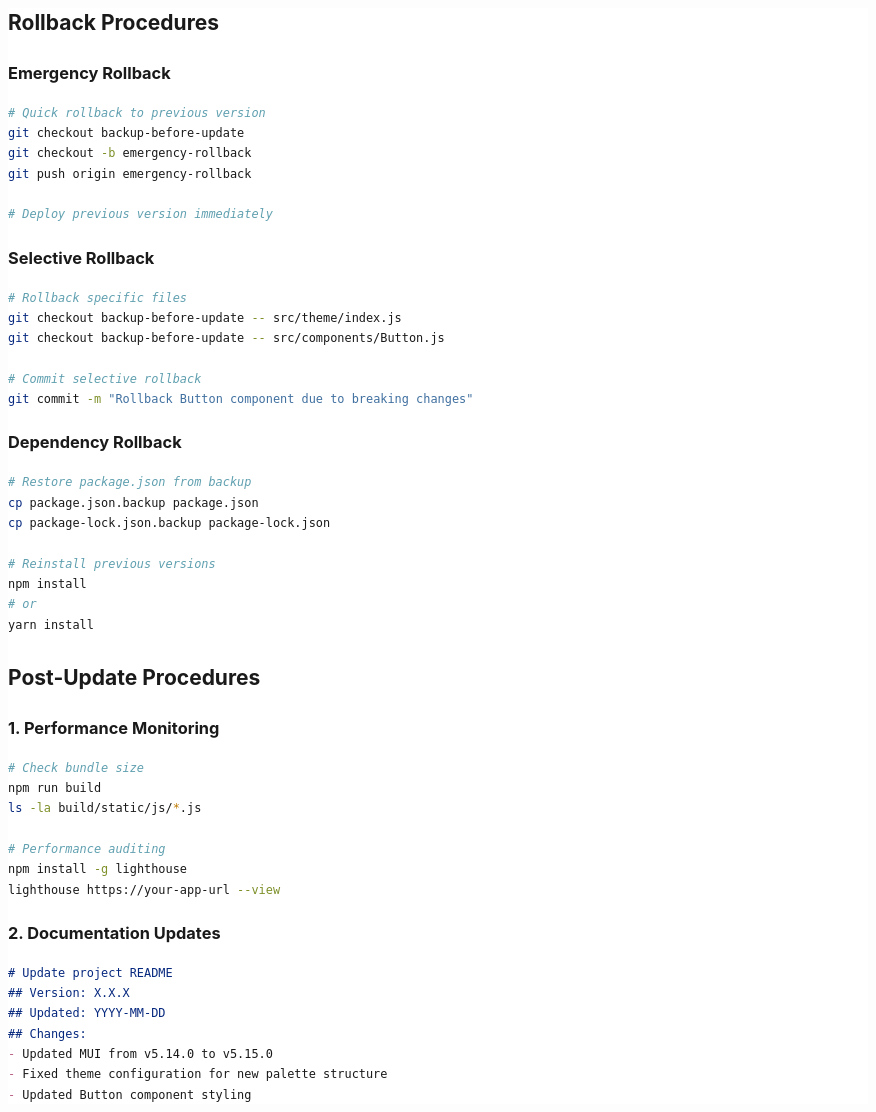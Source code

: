 ## Rollback Procedures

### Emergency Rollback
```bash
# Quick rollback to previous version
git checkout backup-before-update
git checkout -b emergency-rollback
git push origin emergency-rollback

# Deploy previous version immediately
```

### Selective Rollback
```bash
# Rollback specific files
git checkout backup-before-update -- src/theme/index.js
git checkout backup-before-update -- src/components/Button.js

# Commit selective rollback
git commit -m "Rollback Button component due to breaking changes"
```

### Dependency Rollback
```bash
# Restore package.json from backup
cp package.json.backup package.json
cp package-lock.json.backup package-lock.json

# Reinstall previous versions
npm install
# or
yarn install
```

## Post-Update Procedures

### 1. Performance Monitoring
```bash
# Check bundle size
npm run build
ls -la build/static/js/*.js

# Performance auditing
npm install -g lighthouse
lighthouse https://your-app-url --view
```

### 2. Documentation Updates
```markdown
# Update project README
## Version: X.X.X
## Updated: YYYY-MM-DD
## Changes:
- Updated MUI from v5.14.0 to v5.15.0
- Fixed theme configuration for new palette structure
- Updated Button component styling
```

